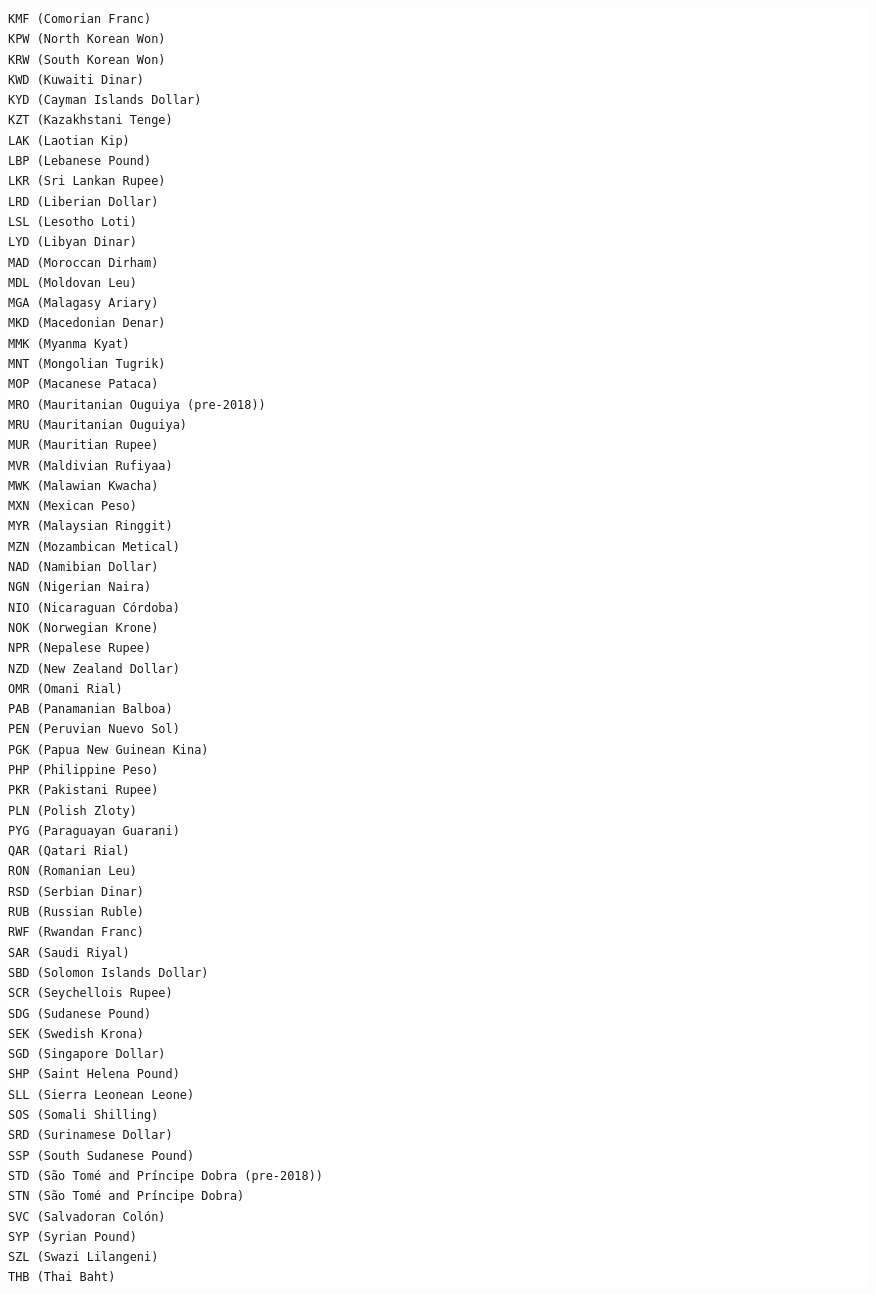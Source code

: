 ```
KMF (Comorian Franc)
KPW (North Korean Won)
KRW (South Korean Won)
KWD (Kuwaiti Dinar)
KYD (Cayman Islands Dollar)
KZT (Kazakhstani Tenge)
LAK (Laotian Kip)
LBP (Lebanese Pound)
LKR (Sri Lankan Rupee)
LRD (Liberian Dollar)
LSL (Lesotho Loti)
LYD (Libyan Dinar)
MAD (Moroccan Dirham)
MDL (Moldovan Leu)
MGA (Malagasy Ariary)
MKD (Macedonian Denar)
MMK (Myanma Kyat)
MNT (Mongolian Tugrik)
MOP (Macanese Pataca)
MRO (Mauritanian Ouguiya (pre-2018))
MRU (Mauritanian Ouguiya)
MUR (Mauritian Rupee)
MVR (Maldivian Rufiyaa)
MWK (Malawian Kwacha)
MXN (Mexican Peso)
MYR (Malaysian Ringgit)
MZN (Mozambican Metical)
NAD (Namibian Dollar)
NGN (Nigerian Naira)
NIO (Nicaraguan Córdoba)
NOK (Norwegian Krone)
NPR (Nepalese Rupee)
NZD (New Zealand Dollar)
OMR (Omani Rial)
PAB (Panamanian Balboa)
PEN (Peruvian Nuevo Sol)
PGK (Papua New Guinean Kina)
PHP (Philippine Peso)
PKR (Pakistani Rupee)
PLN (Polish Zloty)
PYG (Paraguayan Guarani)
QAR (Qatari Rial)
RON (Romanian Leu)
RSD (Serbian Dinar)
RUB (Russian Ruble)
RWF (Rwandan Franc)
SAR (Saudi Riyal)
SBD (Solomon Islands Dollar)
SCR (Seychellois Rupee)
SDG (Sudanese Pound)
SEK (Swedish Krona)
SGD (Singapore Dollar)
SHP (Saint Helena Pound)
SLL (Sierra Leonean Leone)
SOS (Somali Shilling)
SRD (Surinamese Dollar)
SSP (South Sudanese Pound)
STD (São Tomé and Príncipe Dobra (pre-2018))
STN (São Tomé and Príncipe Dobra)
SVC (Salvadoran Colón)
SYP (Syrian Pound)
SZL (Swazi Lilangeni)
THB (Thai Baht)
```